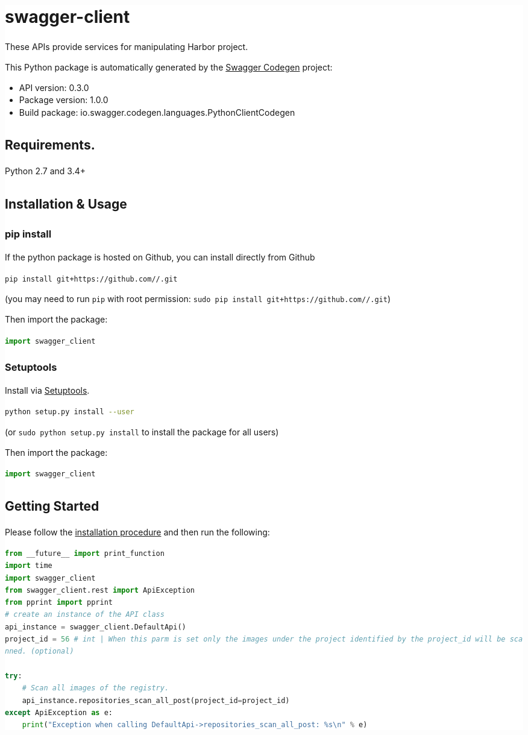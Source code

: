# swagger-client
These APIs provide services for manipulating Harbor project.

This Python package is automatically generated by the [Swagger Codegen](https://github.com/swagger-api/swagger-codegen) project:

- API version: 0.3.0
- Package version: 1.0.0
- Build package: io.swagger.codegen.languages.PythonClientCodegen

## Requirements.

Python 2.7 and 3.4+

## Installation & Usage
### pip install

If the python package is hosted on Github, you can install directly from Github

```sh
pip install git+https://github.com//.git
```
(you may need to run `pip` with root permission: `sudo pip install git+https://github.com//.git`)

Then import the package:
```python
import swagger_client 
```

### Setuptools

Install via [Setuptools](http://pypi.python.org/pypi/setuptools).

```sh
python setup.py install --user
```
(or `sudo python setup.py install` to install the package for all users)

Then import the package:
```python
import swagger_client
```

## Getting Started

Please follow the [installation procedure](#installation--usage) and then run the following:

```python
from __future__ import print_function
import time
import swagger_client
from swagger_client.rest import ApiException
from pprint import pprint
# create an instance of the API class
api_instance = swagger_client.DefaultApi()
project_id = 56 # int | When this parm is set only the images under the project identified by the project_id will be scanned. (optional)

try:
    # Scan all images of the registry.
    api_instance.repositories_scan_all_post(project_id=project_id)
except ApiException as e:
    print("Exception when calling DefaultApi->repositories_scan_all_post: %s\n" % e)

```
